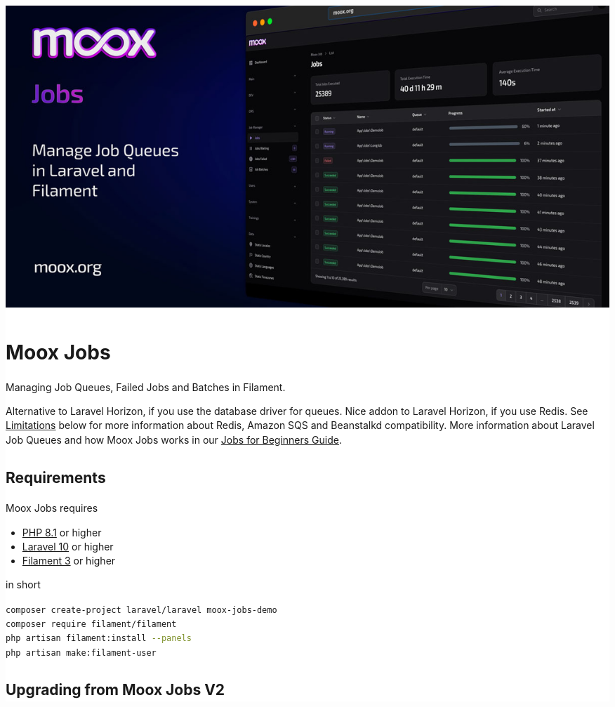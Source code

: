 ![Moox Jobs](https://github.com/mooxphp/moox/raw/main/art/banner/jobs.jpg)

# Moox Jobs

Managing Job Queues, Failed Jobs and Batches in Filament.

Alternative to Laravel Horizon, if you use the database driver for queues. Nice addon to Laravel Horizon, if you use Redis. See [Limitations](#limitations) below for more information about Redis, Amazon SQS and Beanstalkd compatibility. More information about Laravel Job Queues and how Moox Jobs works in our [Jobs for Beginners Guide](#jobs-for-beginners).

## Requirements

Moox Jobs requires

-   [PHP 8.1](https://www.php.net/) or higher
-   [Laravel 10](https://laravel.com/docs/installation) or higher
-   [Filament 3](https://filamentphp.com/docs/panels/installation) or higher

in short

```bash
composer create-project laravel/laravel moox-jobs-demo
composer require filament/filament
php artisan filament:install --panels
php artisan make:filament-user
```

## Upgrading from Moox Jobs V2
